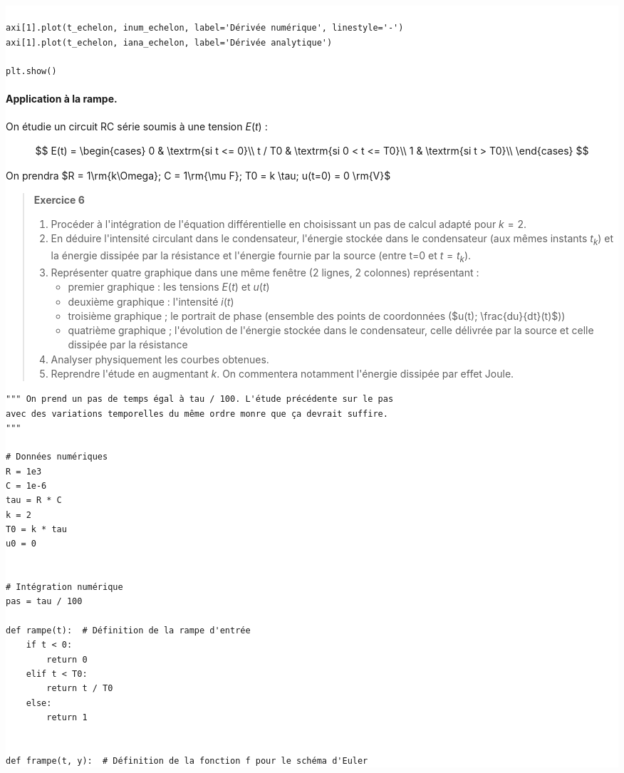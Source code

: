 ```{code-cell} ipython3

axi[1].plot(t_echelon, inum_echelon, label='Dérivée numérique', linestyle='-')
axi[1].plot(t_echelon, iana_echelon, label='Dérivée analytique')

plt.show()
```

#### Application à la rampe.
On étudie un circuit RC série soumis à une tension $E(t)$ :

$$
E(t) = 
\begin{cases}
0 & \textrm{si t <= 0}\\
t / T0 & \textrm{si 0 < t <= T0}\\
1 & \textrm{si t > T0}\\
\end{cases}
$$

On prendra $R = 1\rm{k\Omega}; C = 1\rm{\mu F}; T0 = k \tau; u(t=0) = 0 \rm{V}$

> __Exercice 6__
> 1. Procéder à l'intégration de l'équation différentielle en choisissant un pas de calcul adapté pour $k=2$.
> 2. En déduire l'intensité circulant dans le condensateur, l'énergie stockée dans le condensateur (aux mêmes instants $t_k$) et la énergie dissipée par la résistance et l'énergie fournie par la source (entre t=0  et $t=t_k$).
> 3. Représenter quatre graphique dans une même fenêtre (2 lignes, 2 colonnes) représentant :
>     * premier graphique : les tensions $E(t)$ et $u(t)$
>     * deuxième graphique : l'intensité $i(t)$
>     * troisième graphique ; le portrait de phase (ensemble des points de coordonnées ($u(t); \frac{du}{dt}(t)$))
>     * quatrième graphique ; l'évolution de l'énergie stockée dans le condensateur, celle délivrée par la source et celle dissipée par la résistance
> 4. Analyser physiquement les courbes obtenues.
> 5. Reprendre l'étude en augmentant $k$. On commentera notamment l'énergie dissipée par effet Joule.

```{code-cell} ipython3
""" On prend un pas de temps égal à tau / 100. L'étude précédente sur le pas
avec des variations temporelles du même ordre monre que ça devrait suffire.
"""

# Données numériques
R = 1e3
C = 1e-6
tau = R * C
k = 2
T0 = k * tau
u0 = 0


# Intégration numérique
pas = tau / 100

def rampe(t):  # Définition de la rampe d'entrée
    if t < 0:
        return 0
    elif t < T0:
        return t / T0
    else:
        return 1


def frampe(t, y):  # Définition de la fonction f pour le schéma d'Euler
```